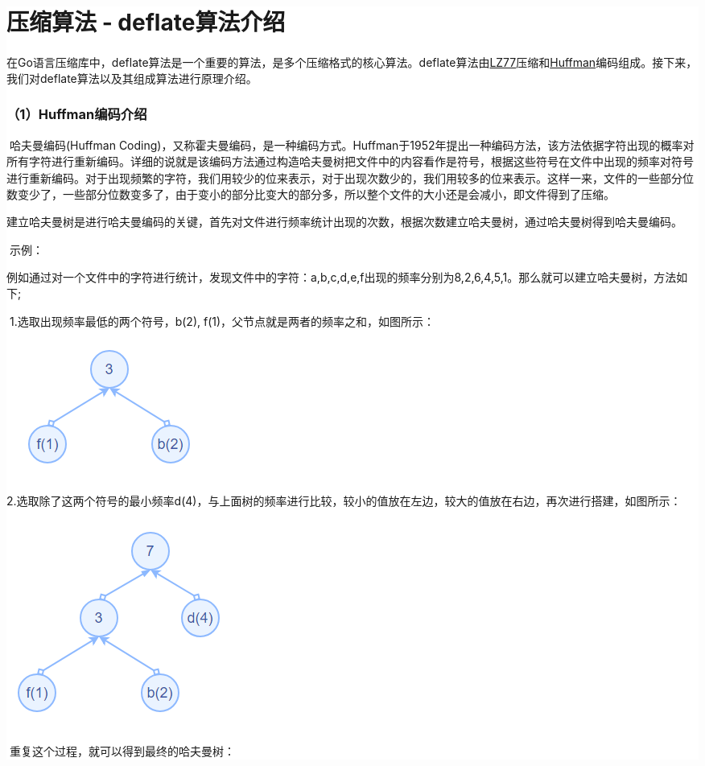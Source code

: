 # 压缩算法 - deflate算法介绍

在Go语言压缩库中，deflate算法是一个重要的算法，是多个压缩格式的核心算法。deflate算法由[LZ77](https://baike.baidu.com/item/LZ77%E7%BC%96%E7%A0%81)压缩和[Huffman](https://baike.baidu.com/item/%E5%93%88%E5%A4%AB%E6%9B%BC%E7%BC%96%E7%A0%81/1719730?fromtitle=HUFFMAN%E7%BC%96%E7%A0%81&fromid=364674&fr=aladdin)编码组成。接下来，我们对deflate算法以及其组成算法进行原理介绍。

### （1）Huffman编码介绍

​	哈夫曼编码(Huffman Coding)，又称霍夫曼编码，是一种编码方式。Huffman于1952年提出一种编码方法，该方法依据字符出现的概率对所有字符进行重新编码。详细的说就是该编码方法通过构造哈夫曼树把文件中的内容看作是符号，根据这些符号在文件中出现的频率对符号进行重新编码。对于出现频繁的字符，我们用较少的位来表示，对于出现次数少的，我们用较多的位来表示。这样一来，文件的一些部分位数变少了，一些部分位数变多了，由于变小的部分比变大的部分多，所以整个文件的大小还是会减小，即文件得到了压缩。

​	建立哈夫曼树是进行哈夫曼编码的关键，首先对文件进行频率统计出现的次数，根据次数建立哈夫曼树，通过哈夫曼树得到哈夫曼编码。

​	示例：

​	例如通过对一个文件中的字符进行统计，发现文件中的字符：a,b,c,d,e,f出现的频率分别为8,2,6,4,5,1。那么就可以建立哈夫曼树，方法如下;

​	1.选取出现频率最低的两个符号，b(2), f(1)，父节点就是两者的频率之和，如图所示：

![image](./images/HuffmanTree_1.png)

​	2.选取除了这两个符号的最小频率d(4)，与上面树的频率进行比较，较小的值放在左边，较大的值放在右边，再次进行搭建，如图所示：

![imag](./images/HuffmanTree_2.png)

​	重复这个过程，就可以得到最终的哈夫曼树：
